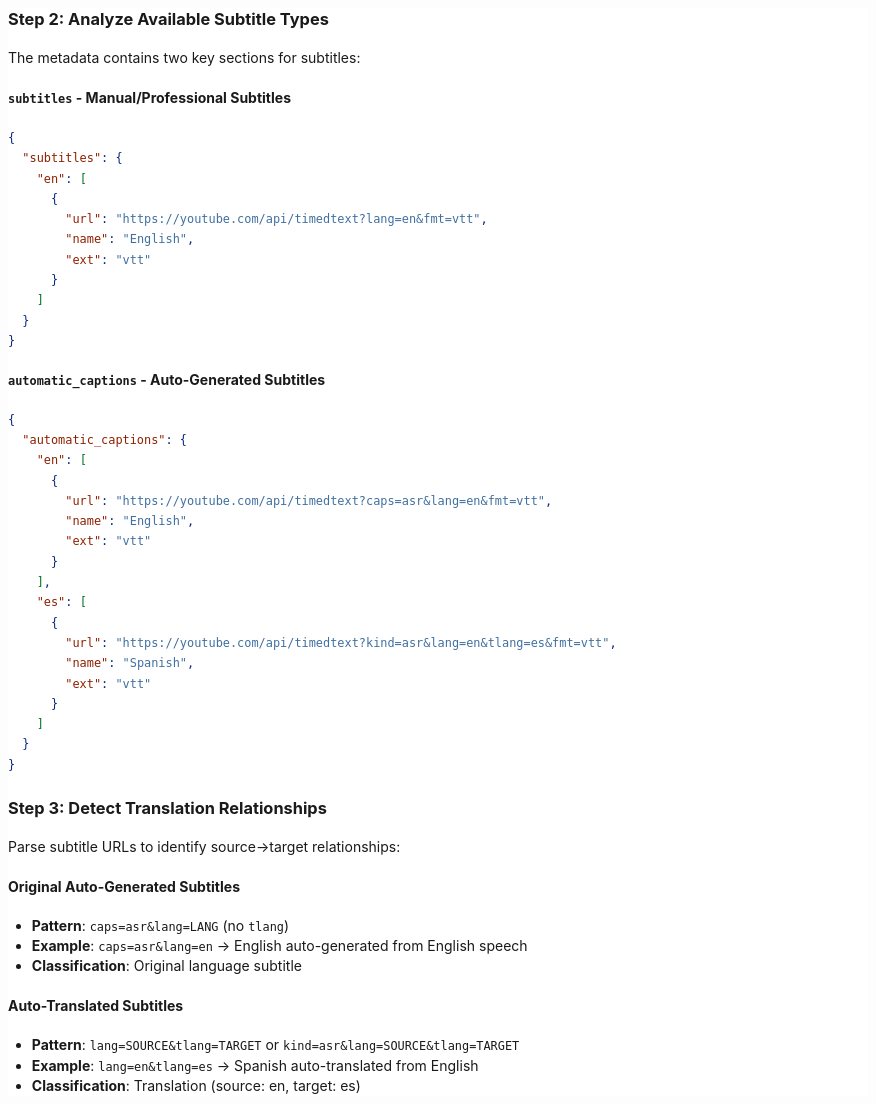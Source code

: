 ### Step 2: Analyze Available Subtitle Types

The metadata contains two key sections for subtitles:

#### `subtitles` - Manual/Professional Subtitles
```json
{
  "subtitles": {
    "en": [
      {
        "url": "https://youtube.com/api/timedtext?lang=en&fmt=vtt",
        "name": "English",
        "ext": "vtt"
      }
    ]
  }
}
```

#### `automatic_captions` - Auto-Generated Subtitles
```json
{
  "automatic_captions": {
    "en": [
      {
        "url": "https://youtube.com/api/timedtext?caps=asr&lang=en&fmt=vtt",
        "name": "English",
        "ext": "vtt"
      }
    ],
    "es": [
      {
        "url": "https://youtube.com/api/timedtext?kind=asr&lang=en&tlang=es&fmt=vtt",
        "name": "Spanish",
        "ext": "vtt"
      }
    ]
  }
}
```

### Step 3: Detect Translation Relationships

Parse subtitle URLs to identify source→target relationships:

#### Original Auto-Generated Subtitles
- **Pattern**: `caps=asr&lang=LANG` (no `tlang`)
- **Example**: `caps=asr&lang=en` → English auto-generated from English speech
- **Classification**: Original language subtitle

#### Auto-Translated Subtitles
- **Pattern**: `lang=SOURCE&tlang=TARGET` or `kind=asr&lang=SOURCE&tlang=TARGET`
- **Example**: `lang=en&tlang=es` → Spanish auto-translated from English
- **Classification**: Translation (source: en, target: es)
